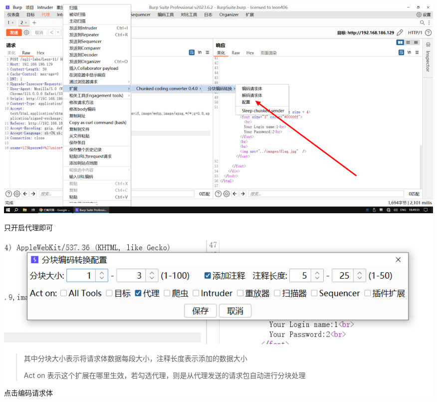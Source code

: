 ![](./../../../images/SQLi_Bypass/%E6%9F%A5%E7%9C%8B%E6%89%A9%E5%B1%95%E9%85%8D%E7%BD%AE.png)

只开启代理即可

![](./../../../images/SQLi_Bypass/%E5%8F%AA%E5%BC%80%E5%90%AF%E4%BB%A3%E7%90%86%E5%8D%B3%E5%8F%AF.png)

> 其中分块大小表示将请求体数据每段大小，注释长度表示添加的数据大小
>
> Act on 表示这个扩展在哪里生效，若勾选代理，则是从代理发送的请求包自动进行分块处理

点击编码请求体
